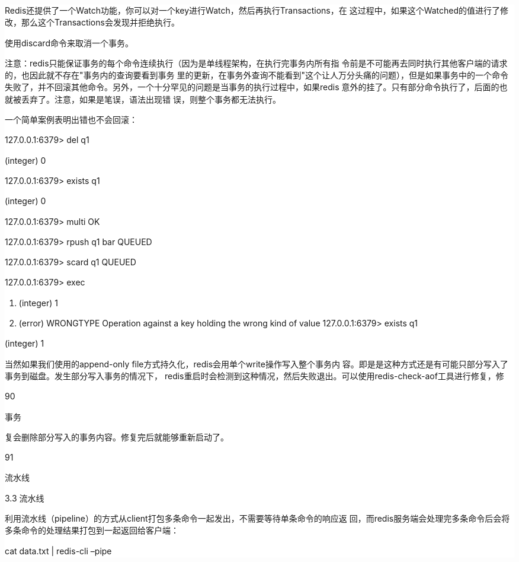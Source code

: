 Redis还提供了一个Watch功能，你可以对一个key进行Watch，然后再执行Transactions，在
这过程中，如果这个Watched的值进行了修改，那么这个Transactions会发现并拒绝执行。

使用discard命令来取消一个事务。

注意：redis只能保证事务的每个命令连续执行（因为是单线程架构，在执行完事务内所有指
令前是不可能再去同时执行其他客户端的请求的，也因此就不存在"事务内的查询要看到事务
里的更新，在事务外查询不能看到"这个让人万分头痛的问题），但是如果事务中的一个命令
失败了，并不回滚其他命令。另外，一个十分罕见的问题是当事务的执行过程中，如果redis
意外的挂了。只有部分命令执行了，后面的也就被丢弃了。注意，如果是笔误，语法出现错
误，则整个事务都无法执行。

一个简单案例表明出错也不会回滚：

127.0.0.1:6379> del q1

(integer) 0

127.0.0.1:6379> exists q1

(integer) 0

127.0.0.1:6379> multi
OK

127.0.0.1:6379> rpush q1 bar
QUEUED

127.0.0.1:6379> scard q1
QUEUED

127.0.0.1:6379> exec

1) (integer) 1

2) (error) WRONGTYPE Operation against a key holding the wrong kind of value
   127.0.0.1:6379> exists q1

(integer) 1

当然如果我们使用的append-only file方式持久化，redis会用单个write操作写入整个事务内
容。即是是这种方式还是有可能只部分写入了事务到磁盘。发生部分写入事务的情况下，
redis重启时会检测到这种情况，然后失败退出。可以使用redis-check-aof工具进行修复，修

90


事务

复会删除部分写入的事务内容。修复完后就能够重新启动了。

91


流水线

3.3 流水线

利用流水线（pipeline）的方式从client打包多条命令一起发出，不需要等待单条命令的响应返
回，而redis服务端会处理完多条命令后会将多条命令的处理结果打包到一起返回给客户端：

cat data.txt | redis-cli –pipe
